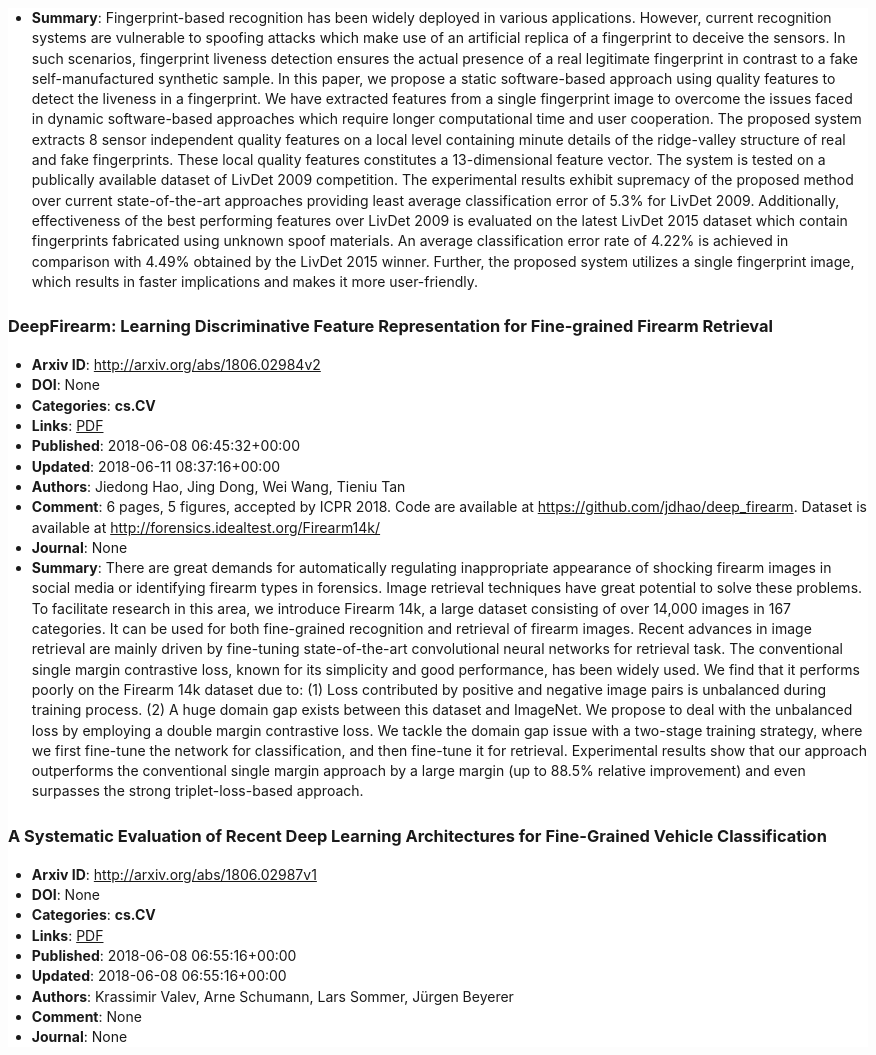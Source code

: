 - **Summary**: Fingerprint-based recognition has been widely deployed in various applications. However, current recognition systems are vulnerable to spoofing attacks which make use of an artificial replica of a fingerprint to deceive the sensors. In such scenarios, fingerprint liveness detection ensures the actual presence of a real legitimate fingerprint in contrast to a fake self-manufactured synthetic sample. In this paper, we propose a static software-based approach using quality features to detect the liveness in a fingerprint. We have extracted features from a single fingerprint image to overcome the issues faced in dynamic software-based approaches which require longer computational time and user cooperation. The proposed system extracts 8 sensor independent quality features on a local level containing minute details of the ridge-valley structure of real and fake fingerprints. These local quality features constitutes a 13-dimensional feature vector. The system is tested on a publically available dataset of LivDet 2009 competition. The experimental results exhibit supremacy of the proposed method over current state-of-the-art approaches providing least average classification error of 5.3% for LivDet 2009. Additionally, effectiveness of the best performing features over LivDet 2009 is evaluated on the latest LivDet 2015 dataset which contain fingerprints fabricated using unknown spoof materials. An average classification error rate of 4.22% is achieved in comparison with 4.49% obtained by the LivDet 2015 winner. Further, the proposed system utilizes a single fingerprint image, which results in faster implications and makes it more user-friendly.



### DeepFirearm: Learning Discriminative Feature Representation for Fine-grained Firearm Retrieval
- **Arxiv ID**: http://arxiv.org/abs/1806.02984v2
- **DOI**: None
- **Categories**: **cs.CV**
- **Links**: [PDF](http://arxiv.org/pdf/1806.02984v2)
- **Published**: 2018-06-08 06:45:32+00:00
- **Updated**: 2018-06-11 08:37:16+00:00
- **Authors**: Jiedong Hao, Jing Dong, Wei Wang, Tieniu Tan
- **Comment**: 6 pages, 5 figures, accepted by ICPR 2018. Code are available at
  https://github.com/jdhao/deep_firearm. Dataset is available at
  http://forensics.idealtest.org/Firearm14k/
- **Journal**: None
- **Summary**: There are great demands for automatically regulating inappropriate appearance of shocking firearm images in social media or identifying firearm types in forensics. Image retrieval techniques have great potential to solve these problems. To facilitate research in this area, we introduce Firearm 14k, a large dataset consisting of over 14,000 images in 167 categories. It can be used for both fine-grained recognition and retrieval of firearm images. Recent advances in image retrieval are mainly driven by fine-tuning state-of-the-art convolutional neural networks for retrieval task. The conventional single margin contrastive loss, known for its simplicity and good performance, has been widely used. We find that it performs poorly on the Firearm 14k dataset due to: (1) Loss contributed by positive and negative image pairs is unbalanced during training process. (2) A huge domain gap exists between this dataset and ImageNet. We propose to deal with the unbalanced loss by employing a double margin contrastive loss. We tackle the domain gap issue with a two-stage training strategy, where we first fine-tune the network for classification, and then fine-tune it for retrieval. Experimental results show that our approach outperforms the conventional single margin approach by a large margin (up to 88.5% relative improvement) and even surpasses the strong triplet-loss-based approach.



### A Systematic Evaluation of Recent Deep Learning Architectures for Fine-Grained Vehicle Classification
- **Arxiv ID**: http://arxiv.org/abs/1806.02987v1
- **DOI**: None
- **Categories**: **cs.CV**
- **Links**: [PDF](http://arxiv.org/pdf/1806.02987v1)
- **Published**: 2018-06-08 06:55:16+00:00
- **Updated**: 2018-06-08 06:55:16+00:00
- **Authors**: Krassimir Valev, Arne Schumann, Lars Sommer, Jürgen Beyerer
- **Comment**: None
- **Journal**: None